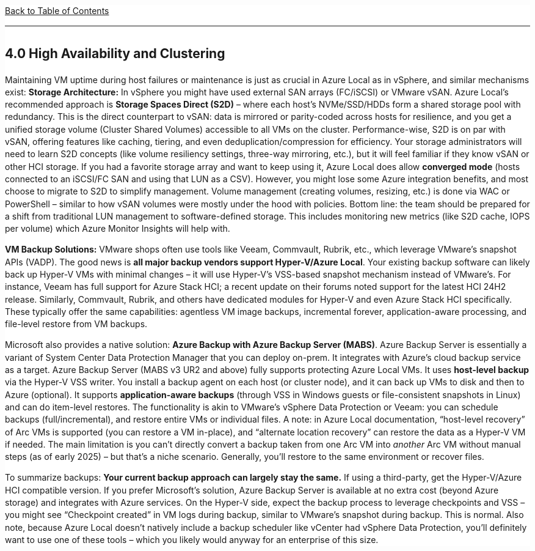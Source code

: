 [Back to Table of Contents](#table-of-contents)

---

## 4.0 High Availability and Clustering

Maintaining VM uptime during host failures or maintenance is just as crucial in Azure Local as in vSphere, and similar mechanisms exist:
**Storage Architecture:** In vSphere you might have used external SAN arrays (FC/iSCSI) or VMware vSAN. Azure Local’s recommended approach is **Storage Spaces Direct (S2D)** – where each host’s NVMe/SSD/HDDs form a shared storage pool with redundancy. This is the direct counterpart to vSAN: data is mirrored or parity-coded across hosts for resilience, and you get a unified storage volume (Cluster Shared Volumes) accessible to all VMs on the cluster. Performance-wise, S2D is on par with vSAN, offering features like caching, tiering, and even deduplication/compression for efficiency. Your storage administrators will need to learn S2D concepts (like volume resiliency settings, three-way mirroring, etc.), but it will feel familiar if they know vSAN or other HCI storage. If you had a favorite storage array and want to keep using it, Azure Local does allow **converged mode** (hosts connected to an iSCSI/FC SAN and using that LUN as a CSV). However, you might lose some Azure integration benefits, and most choose to migrate to S2D to simplify management. Volume management (creating volumes, resizing, etc.) is done via WAC or PowerShell – similar to how vSAN volumes were mostly under the hood with policies. Bottom line: the team should be prepared for a shift from traditional LUN management to software-defined storage. This includes monitoring new metrics (like S2D cache, IOPS per volume) which Azure Monitor Insights will help with.

**VM Backup Solutions:** VMware shops often use tools like Veeam, Commvault, Rubrik, etc., which leverage VMware’s snapshot APIs (VADP). The good news is **all major backup vendors support Hyper-V/Azure Local**. Your existing backup software can likely back up Hyper-V VMs with minimal changes – it will use Hyper-V’s VSS-based snapshot mechanism instead of VMware’s. For instance, Veeam has full support for Azure Stack HCI; a recent update on their forums noted support for the latest HCI 24H2 release. Similarly, Commvault, Rubrik, and others have dedicated modules for Hyper-V and even Azure Stack HCI specifically. These typically offer the same capabilities: agentless VM image backups, incremental forever, application-aware processing, and file-level restore from VM backups.

Microsoft also provides a native solution: **Azure Backup with Azure Backup Server (MABS)**. Azure Backup Server is essentially a variant of System Center Data Protection Manager that you can deploy on-prem. It integrates with Azure’s cloud backup service as a target. Azure Backup Server (MABS v3 UR2 and above) fully supports protecting Azure Local VMs. It uses **host-level backup** via the Hyper-V VSS writer. You install a backup agent on each host (or cluster node), and it can back up VMs to disk and then to Azure (optional). It supports **application-aware backups** (through VSS in Windows guests or file-consistent snapshots in Linux) and can do item-level restores. The functionality is akin to VMware’s vSphere Data Protection or Veeam: you can schedule backups (full/incremental), and restore entire VMs or individual files. A note: in Azure Local documentation, “host-level recovery” of Arc VMs is supported (you can restore a VM in-place), and “alternate location recovery” can restore the data as a Hyper-V VM if needed. The main limitation is you can’t directly convert a backup taken from one Arc VM into *another* Arc VM without manual steps (as of early 2025) – but that’s a niche scenario. Generally, you’ll restore to the same environment or recover files.

To summarize backups: **Your current backup approach can largely stay the same.** If using a third-party, get the Hyper-V/Azure HCI compatible version. If you prefer Microsoft’s solution, Azure Backup Server is available at no extra cost (beyond Azure storage) and integrates with Azure services. On the Hyper-V side, expect the backup process to leverage checkpoints and VSS – you might see “Checkpoint created” in VM logs during backup, similar to VMware’s snapshot during backup. This is normal. Also note, because Azure Local doesn’t natively include a backup scheduler like vCenter had vSphere Data Protection, you’ll definitely want to use one of these tools – which you likely would anyway for an enterprise of this size.
